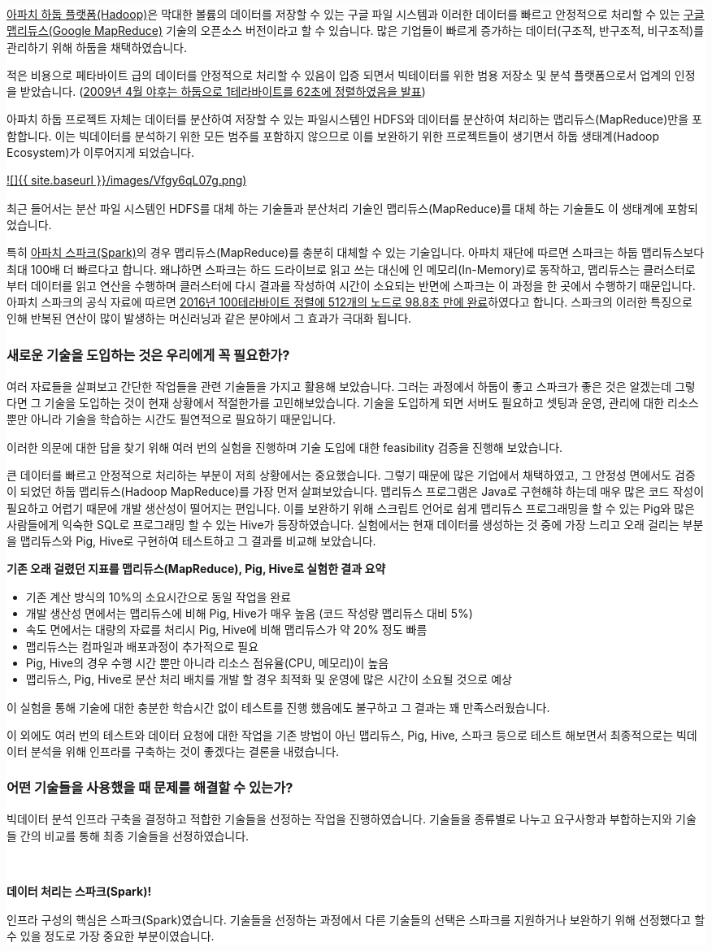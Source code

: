 [아파치 하둡 플랫폼(Hadoop)](http://hadoop.apache.org/)은 막대한 볼륨의 데이터를 저장할 수 있는 구글 파일 시스템과 이러한 데이터를 빠르고 안정적으로 처리할 수 있는 [구글 맵리듀스(Google MapReduce)](https://static.googleusercontent.com/media/research.google.com/ko//archive/mapreduce-osdi04.pdf) 기술의 오픈소스 버전이라고 할 수 있습니다. 많은 기업들이 빠르게 증가하는 데이터(구조적, 반구조적, 비구조적)를 관리하기 위해 하둡을 채택하였습니다.

적은 비용으로 페타바이트 급의 데이터를 안정적으로 처리할 수 있음이 입증 되면서 빅테이터를 위한 범용 저장소 및 분석 플랫폼으로서 업계의 인정을 받았습니다. ([2009년 4월 야후는 하둡으로 1테라바이트를 62초에 정렬하였음을 발표](https://en.wikipedia.org/wiki/Apache_Hadoop))

아파치 하둡 프로젝트 자체는 데이터를 분산하여 저장할 수 있는 파일시스템인 HDFS와 데이터를 분산하여 처리하는 맵리듀스(MapReduce)만을 포함합니다. 이는 빅데이터를 분석하기 위한 모든 범주를 포함하지 않으므로 이를 보완하기 위한 프로젝트들이 생기면서 하둡 생태계(Hadoop Ecosystem)가 이루어지게 되었습니다.

[![]{{ site.baseurl }}/images/Vfgy6qL07g.png)](https://blog.dramancompany.com/wp-content/uploads/2017/08/hadoop-ecosystem.png)

최근 들어서는 분산 파일 시스템인 HDFS를 대체 하는 기술들과 분산처리 기술인 맵리듀스(MapReduce)를 대체 하는 기술들도 이 생태계에 포함되었습니다.

특히 [아파치 스파크(Spark)](https://spark.apache.org/)의 경우 맵리듀스(MapReduce)를 충분히 대체할 수 있는 기술입니다. 아파치 재단에 따르면 스파크는 하둡 맵리듀스보다 최대 100배 더 빠르다고 합니다. 왜냐하면 스파크는 하드 드라이브로 읽고 쓰는 대신에 인 메모리(In-Memory)로 동작하고, 맵리듀스는 클러스터로부터 데이터를 읽고 연산을 수행하며 클러스터에 다시 결과를 작성하여 시간이 소요되는 반면에 스파크는 이 과정을 한 곳에서 수행하기 때문입니다. 아파치 스파크의 공식 자료에 따르면 [2016년 100테라바이트 정렬에 512개의 노드로 98.8초 만에 완료](https://spark.apache.org/news/spark-wins-daytona-gray-sort-100tb-benchmark.html)하였다고 합니다. 스파크의 이러한 특징으로 인해 반복된 연산이 많이 발생하는 머신러닝과 같은 분야에서 그 효과가 극대화 됩니다.

### **새로운 기술을 도입하는 것은 우리에게 꼭 필요한가?**

여러 자료들을 살펴보고 간단한 작업들을 관련 기술들을 가지고 활용해 보았습니다. 그러는 과정에서 하둡이 좋고 스파크가 좋은 것은 알겠는데 그렇다면 그 기술을 도입하는 것이 현재 상황에서 적절한가를 고민해보았습니다. 기술을 도입하게 되면 서버도 필요하고 셋팅과 운영, 관리에 대한 리소스 뿐만 아니라 기술을 학습하는 시간도 필연적으로 필요하기 때문입니다.

이러한 의문에 대한 답을 찾기 위해 여러 번의 실험을 진행하며 기술 도입에 대한 feasibility 검증을 진행해 보았습니다.

큰 데이터를 빠르고 안정적으로 처리하는 부분이 저희 상황에서는 중요했습니다. 그렇기 때문에 많은 기업에서 채택하였고, 그 안정성 면에서도 검증이 되었던 하둡 맵리듀스(Hadoop MapReduce)를 가장 먼저 살펴보았습니다. 맵리듀스 프로그램은 Java로 구현해햐 하는데 매우 많은 코드 작성이 필요하고 어렵기 때문에 개발 생산성이 떨어지는 편입니다. 이를 보완하기 위해 스크립트 언어로 쉽게 맵리듀스 프로그래밍을 할 수 있는 Pig와 많은 사람들에게 익숙한 SQL로 프로그래밍 할 수 있는 Hive가 등장하였습니다. 실험에서는 현재 데이터를 생성하는 것 중에 가장 느리고 오래 걸리는 부분을 맵리듀스와 Pig, Hive로 구현하여 테스트하고 그 결과를 비교해 보았습니다.

**기존 오래 걸렸던 지표를 맵리듀스(MapReduce), Pig, Hive로 실험한 결과 요약**

- 기존 계산 방식의 10%의 소요시간으로 동일 작업을 완료
- 개발 생산성 면에서는 맵리듀스에 비해 Pig, Hive가 매우 높음 (코드 작성량 맵리듀스 대비 5%)
- 속도 면에서는 대량의 자료를 처리시 Pig, Hive에 비해 맵리듀스가 약 20% 정도 빠름
- 맵리듀스는 컴파일과 배포과정이 추가적으로 필요
- Pig, Hive의 경우 수행 시간 뿐만 아니라 리소스 점유율(CPU, 메모리)이 높음
- 맵리듀스, Pig, Hive로 분산 처리 배치를 개발 할 경우 최적화 및 운영에 많은 시간이 소요될 것으로 예상

이 실험을 통해 기술에 대한 충분한 학습시간 없이 테스트를 진행 했음에도 불구하고 그 결과는 꽤 만족스러웠습니다.

이 외에도 여러 번의 테스트와 데이터 요청에 대한 작업을 기존 방법이 아닌 맵리듀스, Pig, Hive, 스파크 등으로 테스트 해보면서 최종적으로는 빅데이터 분석을 위해 인프라를 구축하는 것이 좋겠다는 결론을 내렸습니다.

### **어떤 기술들을 사용했을 때 문제를 해결할 수 있는가?**

빅데이터 분석 인프라 구축을 결정하고 적합한 기술들을 선정하는 작업을 진행하였습니다. 기술들을 종류별로 나누고 요구사항과 부합하는지와 기술들 간의 비교를 통해 최종 기술들을 선정하였습니다.

 

**데이터 처리는 스파크(Spark)!**

인프라 구성의 핵심은 스파크(Spark)였습니다. 기술들을 선정하는 과정에서 다른 기술들의 선택은 스파크를 지원하거나 보완하기 위해 선정했다고 할 수 있을 정도로 가장 중요한 부분이였습니다.
